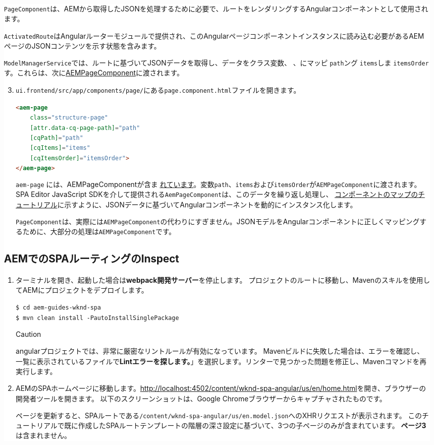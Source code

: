    `PageComponent`は、AEMから取得したJSONを処理するために必要で、ルートをレンダリングするAngularコンポーネントとして使用されます。

   `ActivatedRoute`はAngularルーターモジュールで提供され、このAngularページコンポーネントインスタンスに読み込む必要があるAEMページのJSONコンテンツを示す状態を含みます。

   `ModelManagerService`では、ルートに基づいてJSONデータを取得し、データをクラス変数、 、にマッピ `path`ング `items`しま `itemsOrder`す。これらは、次に[AEMPageComponent](https://www.npmjs.com/package/@adobe/cq-angular-editable-components#aempagecomponent.md)に渡されます。

3. `ui.frontend/src/app/components/page/`にある`page.component.html`ファイルを開きます。

   ```html
   <aem-page 
       class="structure-page" 
       [attr.data-cq-page-path]="path" 
       [cqPath]="path" 
       [cqItems]="items" 
       [cqItemsOrder]="itemsOrder">
   </aem-page>
   ```

   `aem-page` には、AEMPageComponentが含ま [れています](https://www.npmjs.com/package/@adobe/cq-angular-editable-components#aempagecomponent.md)。変数`path`、`items`および`itemsOrder`が`AEMPageComponent`に渡されます。 SPA Editor JavaScript SDKを介して提供される`AemPageComponent`は、このデータを繰り返し処理し、 [コンポーネントのマップのチュートリアル](./map-components.md)に示すように、JSONデータに基づいてAngularコンポーネントを動的にインスタンス化します。

   `PageComponent`は、実際には`AEMPageComponent`の代わりにすぎません。JSONモデルをAngularコンポーネントに正しくマッピングするために、大部分の処理は`AEMPageComponent`です。

## AEMでのSPAルーティングのInspect

1. ターミナルを開き、起動した場合は&#x200B;**webpack開発サーバー**&#x200B;を停止します。 プロジェクトのルートに移動し、Mavenのスキルを使用してAEMにプロジェクトをデプロイします。

   ```shell
   $ cd aem-guides-wknd-spa
   $ mvn clean install -PautoInstallSinglePackage
   ```

   >[!CAUTION]
   >
   > angularプロジェクトでは、非常に厳密なリントルールが有効になっています。 Mavenビルドに失敗した場合は、エラーを確認し、一覧に表示されているファイルで&#x200B;**Lintエラーを探します。**」を選択します。リンターで見つかった問題を修正し、Mavenコマンドを再実行します。

2. AEMのSPAホームページに移動します。[http://localhost:4502/content/wknd-spa-angular/us/en/home.html](http://localhost:4502/content/wknd-spa-angular/us/en/home.html)を開き、ブラウザーの開発者ツールを開きます。 以下のスクリーンショットは、Google Chromeブラウザーからキャプチャされたものです。

   ページを更新すると、SPAルートである`/content/wknd-spa-angular/us/en.model.json`へのXHRリクエストが表示されます。 このチュートリアルで既に作成したSPAルートテンプレートの階層の深さ設定に基づいて、3つの子ページのみが含まれています。 **ページ3**&#x200B;は含まれません。
